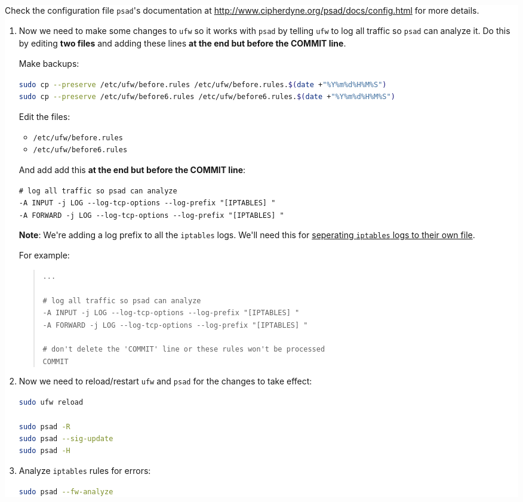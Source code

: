    Check the configuration file `psad`'s documentation at http://www.cipherdyne.org/psad/docs/config.html for more details.

1. <a name="psad_step4"></a>Now we need to make some changes to `ufw` so it works with `psad` by telling `ufw` to log all traffic so `psad` can analyze it. Do this by editing **two files** and adding these lines **at the end but before the COMMIT line**.
    
    Make backups:
    
    ``` bash
    sudo cp --preserve /etc/ufw/before.rules /etc/ufw/before.rules.$(date +"%Y%m%d%H%M%S")
    sudo cp --preserve /etc/ufw/before6.rules /etc/ufw/before6.rules.$(date +"%Y%m%d%H%M%S")
    ```
    
    Edit the files:
    
    - `/etc/ufw/before.rules`
    - `/etc/ufw/before6.rules`
    
    And add add this **at the end but before the COMMIT line**:
    
    ```
    # log all traffic so psad can analyze
    -A INPUT -j LOG --log-tcp-options --log-prefix "[IPTABLES] "
    -A FORWARD -j LOG --log-tcp-options --log-prefix "[IPTABLES] "
    ```
    
    **Note**: We're adding a log prefix to all the `iptables` logs. We'll need this for [seperating `iptables` logs to their own file](#ns-separate-iptables-log-file).
    
    For example:
    
    > ```
    > ...
    > 
    > # log all traffic so psad can analyze
    > -A INPUT -j LOG --log-tcp-options --log-prefix "[IPTABLES] "
    > -A FORWARD -j LOG --log-tcp-options --log-prefix "[IPTABLES] "
    > 
    > # don't delete the 'COMMIT' line or these rules won't be processed
    > COMMIT
    > ```
    

1. Now we need to reload/restart `ufw` and `psad` for the changes to take effect:

    ``` bash
    sudo ufw reload
    
    sudo psad -R
    sudo psad --sig-update
    sudo psad -H
    ```
    
1. Analyze `iptables` rules for errors:
    
    ``` bash
    sudo psad --fw-analyze
    ```
    